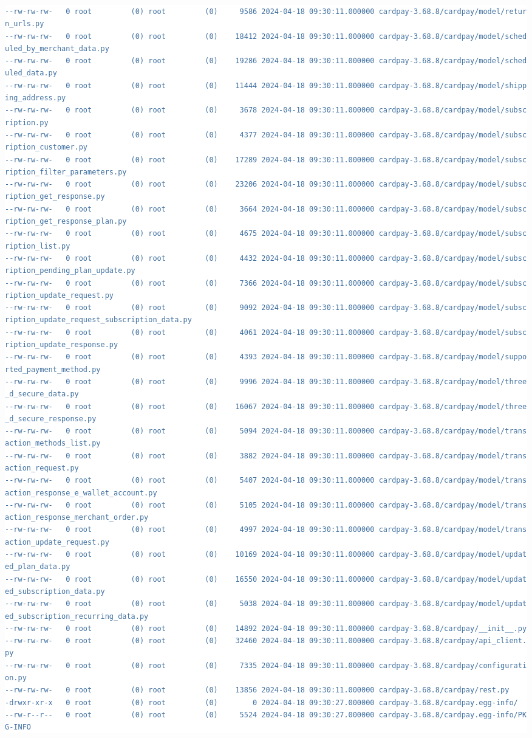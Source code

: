 ```diff
--rw-rw-rw-   0 root         (0) root         (0)     9586 2024-04-18 09:30:11.000000 cardpay-3.68.8/cardpay/model/return_urls.py
--rw-rw-rw-   0 root         (0) root         (0)    18412 2024-04-18 09:30:11.000000 cardpay-3.68.8/cardpay/model/scheduled_by_merchant_data.py
--rw-rw-rw-   0 root         (0) root         (0)    19286 2024-04-18 09:30:11.000000 cardpay-3.68.8/cardpay/model/scheduled_data.py
--rw-rw-rw-   0 root         (0) root         (0)    11444 2024-04-18 09:30:11.000000 cardpay-3.68.8/cardpay/model/shipping_address.py
--rw-rw-rw-   0 root         (0) root         (0)     3678 2024-04-18 09:30:11.000000 cardpay-3.68.8/cardpay/model/subscription.py
--rw-rw-rw-   0 root         (0) root         (0)     4377 2024-04-18 09:30:11.000000 cardpay-3.68.8/cardpay/model/subscription_customer.py
--rw-rw-rw-   0 root         (0) root         (0)    17289 2024-04-18 09:30:11.000000 cardpay-3.68.8/cardpay/model/subscription_filter_parameters.py
--rw-rw-rw-   0 root         (0) root         (0)    23206 2024-04-18 09:30:11.000000 cardpay-3.68.8/cardpay/model/subscription_get_response.py
--rw-rw-rw-   0 root         (0) root         (0)     3664 2024-04-18 09:30:11.000000 cardpay-3.68.8/cardpay/model/subscription_get_response_plan.py
--rw-rw-rw-   0 root         (0) root         (0)     4675 2024-04-18 09:30:11.000000 cardpay-3.68.8/cardpay/model/subscription_list.py
--rw-rw-rw-   0 root         (0) root         (0)     4432 2024-04-18 09:30:11.000000 cardpay-3.68.8/cardpay/model/subscription_pending_plan_update.py
--rw-rw-rw-   0 root         (0) root         (0)     7366 2024-04-18 09:30:11.000000 cardpay-3.68.8/cardpay/model/subscription_update_request.py
--rw-rw-rw-   0 root         (0) root         (0)     9092 2024-04-18 09:30:11.000000 cardpay-3.68.8/cardpay/model/subscription_update_request_subscription_data.py
--rw-rw-rw-   0 root         (0) root         (0)     4061 2024-04-18 09:30:11.000000 cardpay-3.68.8/cardpay/model/subscription_update_response.py
--rw-rw-rw-   0 root         (0) root         (0)     4393 2024-04-18 09:30:11.000000 cardpay-3.68.8/cardpay/model/supported_payment_method.py
--rw-rw-rw-   0 root         (0) root         (0)     9996 2024-04-18 09:30:11.000000 cardpay-3.68.8/cardpay/model/three_d_secure_data.py
--rw-rw-rw-   0 root         (0) root         (0)    16067 2024-04-18 09:30:11.000000 cardpay-3.68.8/cardpay/model/three_d_secure_response.py
--rw-rw-rw-   0 root         (0) root         (0)     5094 2024-04-18 09:30:11.000000 cardpay-3.68.8/cardpay/model/transaction_methods_list.py
--rw-rw-rw-   0 root         (0) root         (0)     3882 2024-04-18 09:30:11.000000 cardpay-3.68.8/cardpay/model/transaction_request.py
--rw-rw-rw-   0 root         (0) root         (0)     5407 2024-04-18 09:30:11.000000 cardpay-3.68.8/cardpay/model/transaction_response_e_wallet_account.py
--rw-rw-rw-   0 root         (0) root         (0)     5105 2024-04-18 09:30:11.000000 cardpay-3.68.8/cardpay/model/transaction_response_merchant_order.py
--rw-rw-rw-   0 root         (0) root         (0)     4997 2024-04-18 09:30:11.000000 cardpay-3.68.8/cardpay/model/transaction_update_request.py
--rw-rw-rw-   0 root         (0) root         (0)    10169 2024-04-18 09:30:11.000000 cardpay-3.68.8/cardpay/model/updated_plan_data.py
--rw-rw-rw-   0 root         (0) root         (0)    16550 2024-04-18 09:30:11.000000 cardpay-3.68.8/cardpay/model/updated_subscription_data.py
--rw-rw-rw-   0 root         (0) root         (0)     5038 2024-04-18 09:30:11.000000 cardpay-3.68.8/cardpay/model/updated_subscription_recurring_data.py
--rw-rw-rw-   0 root         (0) root         (0)    14892 2024-04-18 09:30:11.000000 cardpay-3.68.8/cardpay/__init__.py
--rw-rw-rw-   0 root         (0) root         (0)    32460 2024-04-18 09:30:11.000000 cardpay-3.68.8/cardpay/api_client.py
--rw-rw-rw-   0 root         (0) root         (0)     7335 2024-04-18 09:30:11.000000 cardpay-3.68.8/cardpay/configuration.py
--rw-rw-rw-   0 root         (0) root         (0)    13856 2024-04-18 09:30:11.000000 cardpay-3.68.8/cardpay/rest.py
-drwxr-xr-x   0 root         (0) root         (0)        0 2024-04-18 09:30:27.000000 cardpay-3.68.8/cardpay.egg-info/
--rw-r--r--   0 root         (0) root         (0)     5524 2024-04-18 09:30:27.000000 cardpay-3.68.8/cardpay.egg-info/PKG-INFO
```